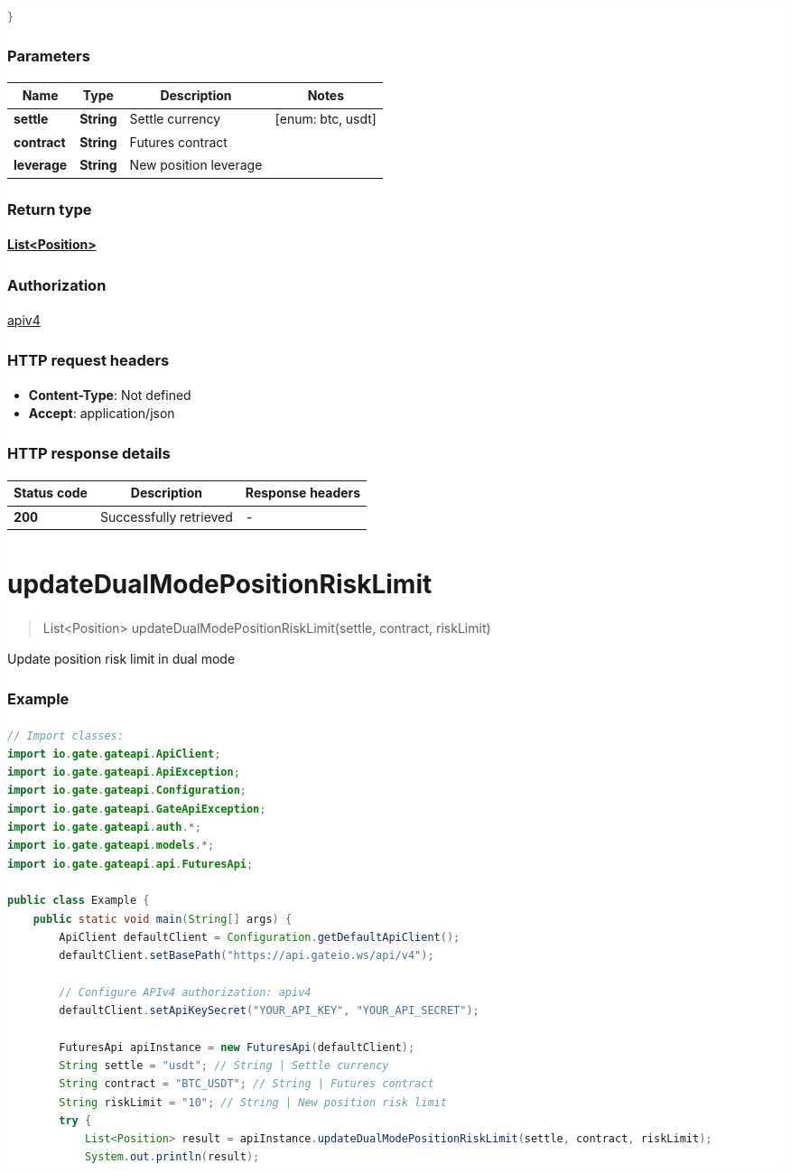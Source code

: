 ```java
}
```

### Parameters

Name | Type | Description  | Notes
------------- | ------------- | ------------- | -------------
 **settle** | **String**| Settle currency | [enum: btc, usdt]
 **contract** | **String**| Futures contract |
 **leverage** | **String**| New position leverage |

### Return type

[**List&lt;Position&gt;**](Position.md)

### Authorization

[apiv4](../README.md#apiv4)

### HTTP request headers

 - **Content-Type**: Not defined
 - **Accept**: application/json

### HTTP response details
| Status code | Description | Response headers |
|-------------|-------------|------------------|
**200** | Successfully retrieved |  -  |

<a name="updateDualModePositionRiskLimit"></a>
# **updateDualModePositionRiskLimit**
> List&lt;Position&gt; updateDualModePositionRiskLimit(settle, contract, riskLimit)

Update position risk limit in dual mode

### Example

```java
// Import classes:
import io.gate.gateapi.ApiClient;
import io.gate.gateapi.ApiException;
import io.gate.gateapi.Configuration;
import io.gate.gateapi.GateApiException;
import io.gate.gateapi.auth.*;
import io.gate.gateapi.models.*;
import io.gate.gateapi.api.FuturesApi;

public class Example {
    public static void main(String[] args) {
        ApiClient defaultClient = Configuration.getDefaultApiClient();
        defaultClient.setBasePath("https://api.gateio.ws/api/v4");
        
        // Configure APIv4 authorization: apiv4
        defaultClient.setApiKeySecret("YOUR_API_KEY", "YOUR_API_SECRET");

        FuturesApi apiInstance = new FuturesApi(defaultClient);
        String settle = "usdt"; // String | Settle currency
        String contract = "BTC_USDT"; // String | Futures contract
        String riskLimit = "10"; // String | New position risk limit
        try {
            List<Position> result = apiInstance.updateDualModePositionRiskLimit(settle, contract, riskLimit);
            System.out.println(result);
```